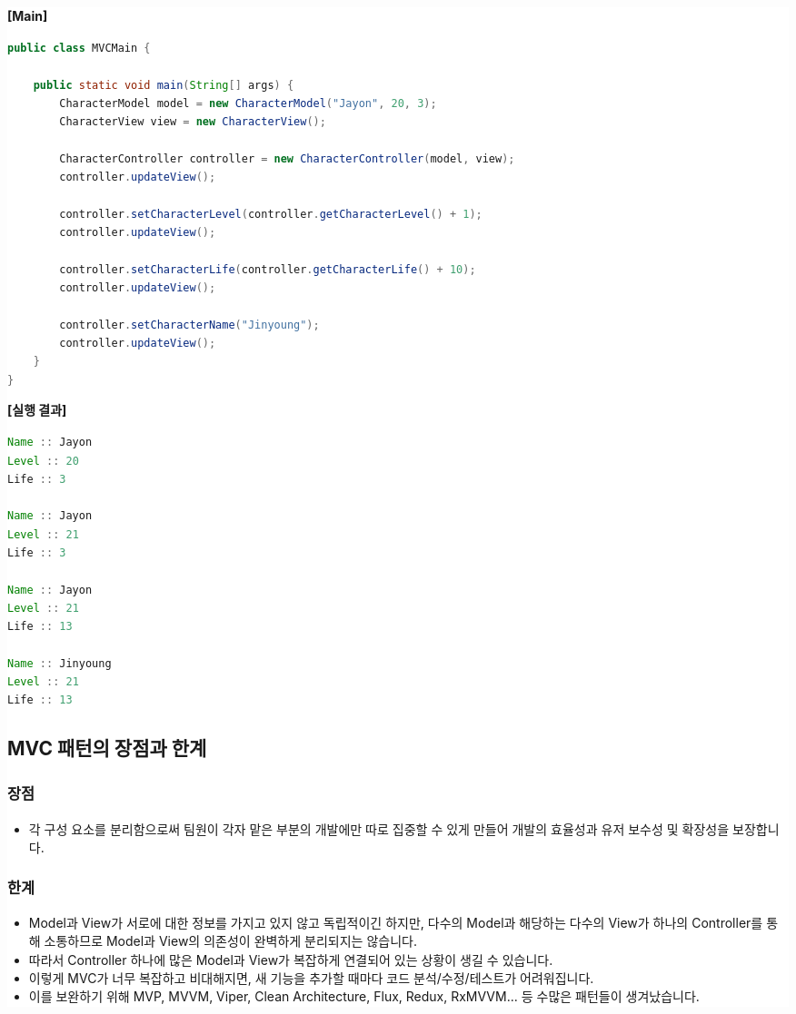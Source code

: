 **[Main]**

```java
public class MVCMain {

    public static void main(String[] args) {
        CharacterModel model = new CharacterModel("Jayon", 20, 3);
        CharacterView view = new CharacterView();

        CharacterController controller = new CharacterController(model, view);
        controller.updateView();

        controller.setCharacterLevel(controller.getCharacterLevel() + 1);
        controller.updateView();

        controller.setCharacterLife(controller.getCharacterLife() + 10);
        controller.updateView();

        controller.setCharacterName("Jinyoung");
        controller.updateView();
    }
}
```

**[실행 결과]**

```java
Name :: Jayon
Level :: 20
Life :: 3

Name :: Jayon
Level :: 21
Life :: 3

Name :: Jayon
Level :: 21
Life :: 13

Name :: Jinyoung
Level :: 21
Life :: 13
```

## MVC 패턴의 장점과 한계

### 장점

- 각 구성 요소를 분리함으로써 팀원이 각자 맡은 부분의 개발에만 따로 집중할 수 있게 만들어 개발의 효율성과 유저 보수성 및 확장성을 보장합니다.

### 한계

- Model과 View가 서로에 대한 정보를 가지고 있지 않고 독립적이긴 하지만, 다수의 Model과 해당하는 다수의 View가 하나의 Controller를 통해 소통하므로 Model과 View의 의존성이 완벽하게 분리되지는 않습니다.
- 따라서 Controller 하나에 많은 Model과 View가 복잡하게 연결되어 있는 상황이 생길 수 있습니다.
- 이렇게 MVC가 너무 복잡하고 비대해지면, 새 기능을 추가할 때마다 코드 분석/수정/테스트가 어려워집니다.
- 이를 보완하기 위해 MVP, MVVM, Viper, Clean Architecture, Flux, Redux, RxMVVM... 등 수많은 패턴들이 생겨났습니다.
